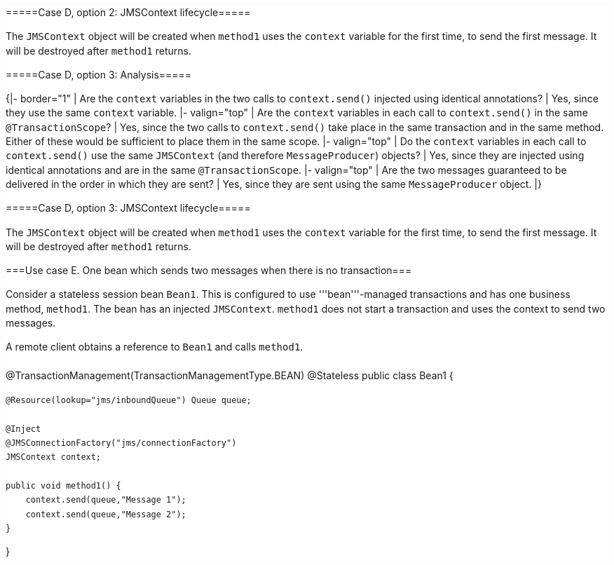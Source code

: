 =====Case D, option 2: JMSContext lifecycle=====

The <tt>JMSContext</tt> object will be created when <tt>method1</tt> uses the <tt>context</tt> variable for the first time, to send the first message. It will be destroyed after <tt>method1</tt> returns.

=====Case D, option 3: Analysis=====

{|- border="1"
| Are the <tt>context</tt> variables in the two calls to <tt>context.send()</tt>  injected using identical annotations?
| Yes, since they use the same <tt>context</tt> variable.
|- valign="top"
| Are the <tt>context</tt> variables in each call to <tt>context.send()</tt> in the same <tt>@TransactionScope</tt>?
| Yes, since the two calls to <tt>context.send()</tt> take place in the same transaction and in the same method. Either of these would be sufficient to place them in the same scope.
|- valign="top"
| Do the <tt>context</tt> variables in each call to <tt>context.send()</tt> use the same <tt>JMSContext</tt> (and therefore <tt>MessageProducer</tt>) objects?
| Yes, since they are injected using identical annotations and are in the same <tt>@TransactionScope</tt>.
|- valign="top"
| Are the two messages guaranteed to be delivered in the order in which they are sent?
| Yes, since they are sent using the same <tt>MessageProducer</tt> object.
|} 

=====Case D, option 3: JMSContext lifecycle=====

The <tt>JMSContext</tt> object will be created when <tt>method1</tt> uses the <tt>context</tt> variable for the first time, to send the first message. It will be destroyed after <tt>method1</tt> returns.

===Use case E. One bean which sends two messages when there is no transaction===

Consider a stateless session bean <tt>Bean1</tt>. This is configured to use '''bean'''-managed transactions and has one business method, <tt>method1</tt>. The bean has an injected <tt>JMSContext</tt>.  <tt>method1</tt> does not start a transaction and uses the context to send two messages.

A remote client obtains a reference to <tt>Bean1</tt> and calls <tt>method1</tt>.
<br/><br/>
 @TransactionManagement(TransactionManagementType.BEAN)
 @Stateless
 public class Bean1 {
 
    @Resource(lookup="jms/inboundQueue") Queue queue;
 
    @Inject
    @JMSConnectionFactory("jms/connectionFactory")
    JMSContext context;
  
    public void method1() {
        context.send(queue,"Message 1");
        context.send(queue,"Message 2");
    }
 }
